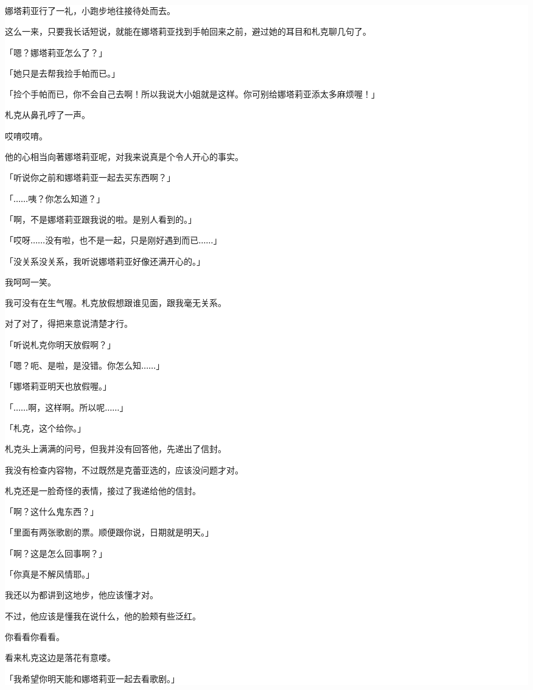 娜塔莉亚行了一礼，小跑步地往接待处而去。

这么一来，只要我长话短说，就能在娜塔莉亚找到手帕回来之前，避过她的耳目和札克聊几句了。

「嗯？娜塔莉亚怎么了？」

「她只是去帮我捡手帕而已。」

「捡个手帕而已，你不会自己去啊！所以我说大小姐就是这样。你可别给娜塔莉亚添太多麻烦喔！」

札克从鼻孔哼了一声。

哎唷哎唷。

他的心相当向著娜塔莉亚呢，对我来说真是个令人开心的事实。

「听说你之前和娜塔莉亚一起去买东西啊？」

「……咦？你怎么知道？」

「啊，不是娜塔莉亚跟我说的啦。是别人看到的。」

「哎呀……没有啦，也不是一起，只是刚好遇到而已……」

「没关系没关系，我听说娜塔莉亚好像还满开心的。」

我呵呵一笑。

我可没有在生气喔。札克放假想跟谁见面，跟我毫无关系。

对了对了，得把来意说清楚才行。

「听说札克你明天放假啊？」

「嗯？呃、是啦，是没错。你怎么知……」

「娜塔莉亚明天也放假喔。」

「……啊，这样啊。所以呢……」

「札克，这个给你。」

札克头上满满的问号，但我并没有回答他，先递出了信封。

我没有检查内容物，不过既然是克蕾亚选的，应该没问题才对。

札克还是一脸奇怪的表情，接过了我递给他的信封。

「啊？这什么鬼东西？」

「里面有两张歌剧的票。顺便跟你说，日期就是明天。」

「啊？这是怎么回事啊？」

「你真是不解风情耶。」

我还以为都讲到这地步，他应该懂才对。

不过，他应该是懂我在说什么，他的脸颊有些泛红。

你看看你看看。

看来札克这边是落花有意喽。

「我希望你明天能和娜塔莉亚一起去看歌剧。」
